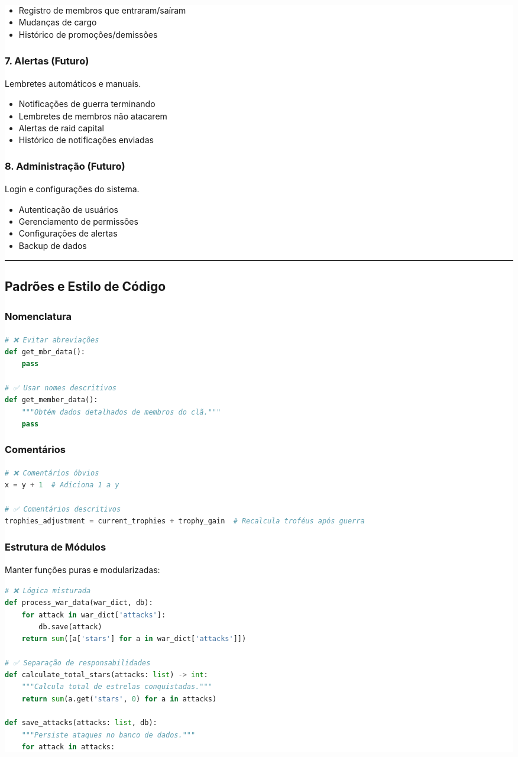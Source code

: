 - Registro de membros que entraram/saíram
- Mudanças de cargo
- Histórico de promoções/demissões

### 7. **Alertas** (Futuro)
Lembretes automáticos e manuais.

- Notificações de guerra terminando
- Lembretes de membros não atacarem
- Alertas de raid capital
- Histórico de notificações enviadas

### 8. **Administração** (Futuro)
Login e configurações do sistema.

- Autenticação de usuários
- Gerenciamento de permissões
- Configurações de alertas
- Backup de dados

---

## Padrões e Estilo de Código

### Nomenclatura

```python
# ❌ Evitar abreviações
def get_mbr_data():
    pass

# ✅ Usar nomes descritivos
def get_member_data():
    """Obtém dados detalhados de membros do clã."""
    pass
```

### Comentários

```python
# ❌ Comentários óbvios
x = y + 1  # Adiciona 1 a y

# ✅ Comentários descritivos
trophies_adjustment = current_trophies + trophy_gain  # Recalcula troféus após guerra
```

### Estrutura de Módulos

Manter funções puras e modularizadas:

```python
# ❌ Lógica misturada
def process_war_data(war_dict, db):
    for attack in war_dict['attacks']:
        db.save(attack)
    return sum([a['stars'] for a in war_dict['attacks']])

# ✅ Separação de responsabilidades
def calculate_total_stars(attacks: list) -> int:
    """Calcula total de estrelas conquistadas."""
    return sum(a.get('stars', 0) for a in attacks)

def save_attacks(attacks: list, db):
    """Persiste ataques no banco de dados."""
    for attack in attacks:
```